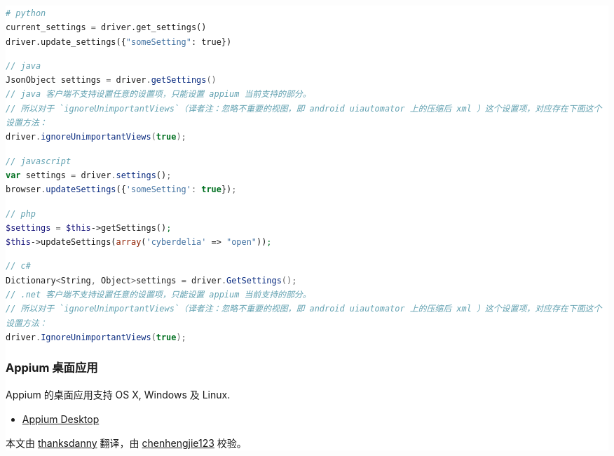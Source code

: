 ```python
# python
current_settings = driver.get_settings()
driver.update_settings({"someSetting": true})
```

```java
// java
JsonObject settings = driver.getSettings()
// java 客户端不支持设置任意的设置项，只能设置 appium 当前支持的部分。
// 所以对于 `ignoreUnimportantViews`（译者注：忽略不重要的视图，即 android uiautomator 上的压缩后 xml ）这个设置项，对应存在下面这个设置方法：
driver.ignoreUnimportantViews(true);
```

```javascript
// javascript
var settings = driver.settings();
browser.updateSettings({'someSetting': true});
```

```php
// php
$settings = $this->getSettings();
$this->updateSettings(array('cyberdelia' => "open"));
```

```csharp
// c#
Dictionary<String, Object>settings = driver.GetSettings();
// .net 客户端不支持设置任意的设置项，只能设置 appium 当前支持的部分。
// 所以对于 `ignoreUnimportantViews`（译者注：忽略不重要的视图，即 android uiautomator 上的压缩后 xml ）这个设置项，对应存在下面这个设置方法：
driver.IgnoreUnimportantViews(true);
```

### Appium 桌面应用

Appium 的桌面应用支持 OS X, Windows 及 Linux.

- [Appium Desktop](https://www.github.com/appium/appium-desktop/releases/latest)


本文由 [thanksdanny](https://github.com/thanksdanny) 翻译，由 [chenhengjie123](https://github.com/chenhengjie123) 校验。
